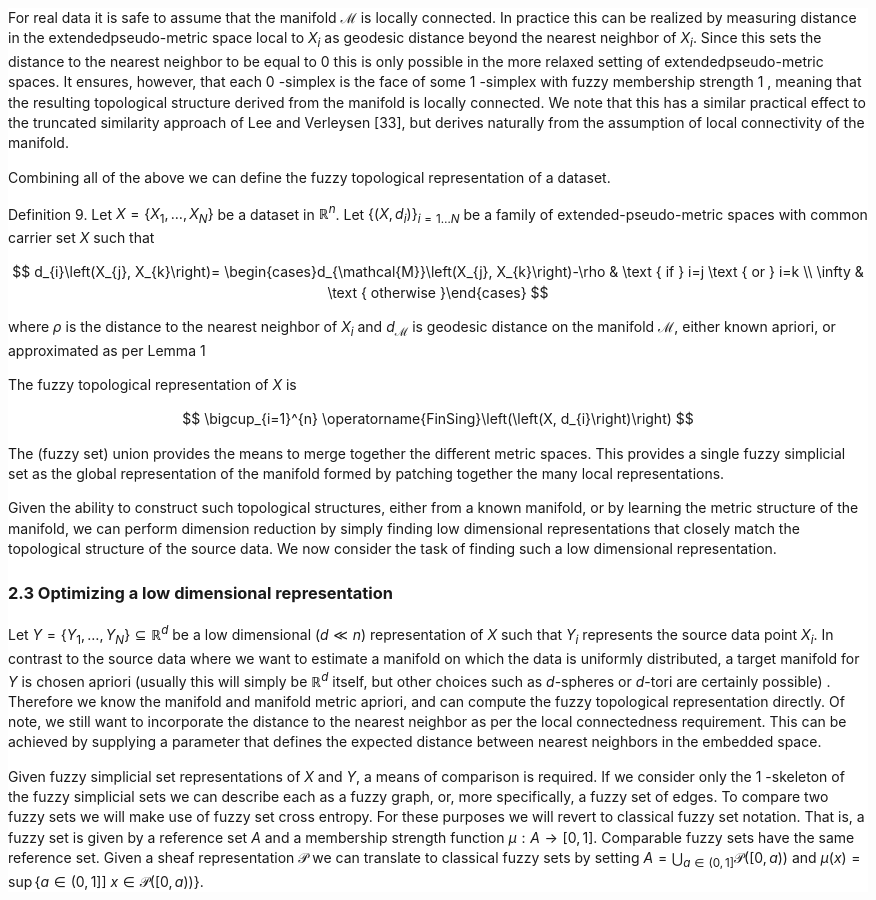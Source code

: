 For real data it is safe to assume that the manifold $\mathcal{M}$ is locally connected. In practice this can be realized by measuring distance in the extendedpseudo-metric space local to $X_{i}$ as geodesic distance beyond the nearest neighbor of $X_{i}$. Since this sets the distance to the nearest neighbor to be equal to 0 this is only possible in the more relaxed setting of extendedpseudo-metric spaces. It ensures, however, that each 0 -simplex is the face of some 1 -simplex with fuzzy membership strength 1 , meaning that the resulting topological structure derived from the manifold is locally connected. We note that this has a similar practical effect to the truncated similarity approach of Lee and Verleysen [33], but derives naturally from the assumption of local connectivity of the manifold.

Combining all of the above we can define the fuzzy topological representation of a dataset.

Definition 9. Let $X=\left\{X_{1}, \ldots, X_{N}\right\}$ be a dataset in $\mathbb{R}^{n}$. Let $\left\{\left(X, d_{i}\right)\right\}_{i=1 \ldots N}$ be a family of extended-pseudo-metric spaces with common carrier set $X$ such that

$$
d_{i}\left(X_{j}, X_{k}\right)= \begin{cases}d_{\mathcal{M}}\left(X_{j}, X_{k}\right)-\rho & \text { if } i=j \text { or } i=k \\ \infty & \text { otherwise }\end{cases}
$$

where $\rho$ is the distance to the nearest neighbor of $X_{i}$ and $d_{\mathcal{M}}$ is geodesic distance on the manifold $\mathcal{M}$, either known apriori, or approximated as per Lemma 1

The fuzzy topological representation of $X$ is

$$
\bigcup_{i=1}^{n} \operatorname{FinSing}\left(\left(X, d_{i}\right)\right)
$$

The (fuzzy set) union provides the means to merge together the different metric spaces. This provides a single fuzzy simplicial set as the global representation of the manifold formed by patching together the many local representations.

Given the ability to construct such topological structures, either from a known manifold, or by learning the metric structure of the manifold, we can perform dimension reduction by simply finding low dimensional representations that closely match the topological structure of the source data. We now consider the task of finding such a low dimensional representation.

### 2.3 Optimizing a low dimensional representation

Let $Y=\left\{Y_{1}, \ldots, Y_{N}\right\} \subseteq \mathbb{R}^{d}$ be a low dimensional $(d \ll n)$ representation of $X$ such that $Y_{i}$ represents the source data point $X_{i}$. In contrast to the source data where we want to estimate a manifold on which the data is uniformly distributed, a target manifold for $Y$ is chosen apriori (usually this will simply be $\mathbb{R}^{d}$ itself, but other choices such as $d$-spheres or $d$-tori are certainly possible) . Therefore we know the manifold and manifold metric apriori, and can compute the fuzzy topological representation directly. Of note, we still want to incorporate the distance to the nearest neighbor as per the local connectedness requirement. This can be achieved by supplying a parameter that defines the expected distance between nearest neighbors in the embedded space.

Given fuzzy simplicial set representations of $X$ and $Y$, a means of comparison is required. If we consider only the 1 -skeleton of the fuzzy simplicial sets we can describe each as a fuzzy graph, or, more specifically, a fuzzy set of edges. To compare two fuzzy sets we will make use of fuzzy set cross entropy. For these purposes we will revert to classical fuzzy set notation. That is, a fuzzy set is given by a reference set $A$ and a membership strength function $\mu: A \rightarrow[0,1]$. Comparable fuzzy sets have the same reference set. Given a sheaf representation $\mathscr{P}$ we can translate to classical fuzzy sets by setting $A=\bigcup_{a \in(0,1]} \mathscr{P}([0, a))$ and $\mu(x)=\sup \{a \in(0,1]]$ $x \in \mathscr{P}([0, a))\}$.
